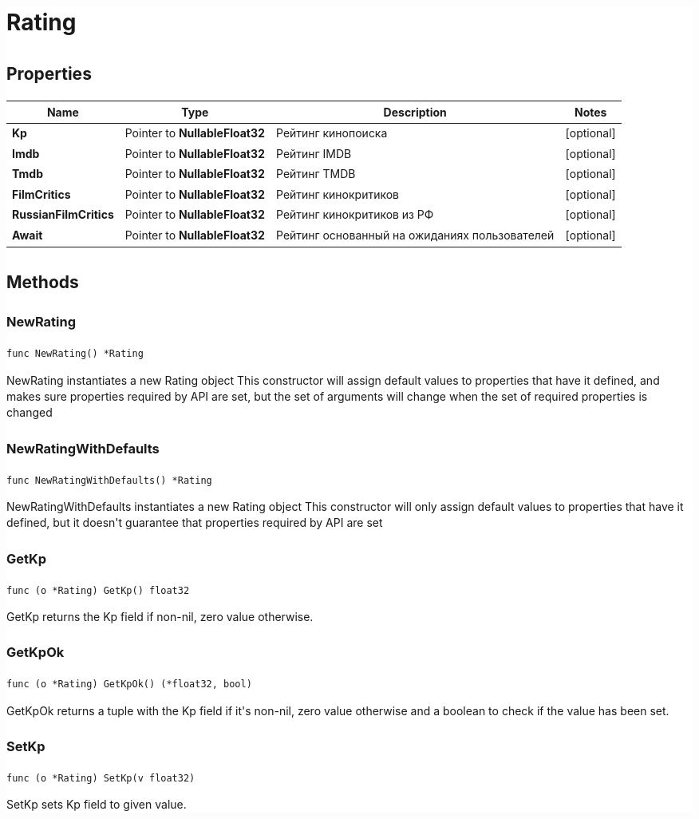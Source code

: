 # Rating

## Properties

Name | Type | Description | Notes
------------ | ------------- | ------------- | -------------
**Kp** | Pointer to **NullableFloat32** | Рейтинг кинопоиска | [optional] 
**Imdb** | Pointer to **NullableFloat32** | Рейтинг IMDB | [optional] 
**Tmdb** | Pointer to **NullableFloat32** | Рейтинг TMDB | [optional] 
**FilmCritics** | Pointer to **NullableFloat32** | Рейтинг кинокритиков | [optional] 
**RussianFilmCritics** | Pointer to **NullableFloat32** | Рейтинг кинокритиков из РФ | [optional] 
**Await** | Pointer to **NullableFloat32** | Рейтинг основанный на ожиданиях пользователей | [optional] 

## Methods

### NewRating

`func NewRating() *Rating`

NewRating instantiates a new Rating object
This constructor will assign default values to properties that have it defined,
and makes sure properties required by API are set, but the set of arguments
will change when the set of required properties is changed

### NewRatingWithDefaults

`func NewRatingWithDefaults() *Rating`

NewRatingWithDefaults instantiates a new Rating object
This constructor will only assign default values to properties that have it defined,
but it doesn't guarantee that properties required by API are set

### GetKp

`func (o *Rating) GetKp() float32`

GetKp returns the Kp field if non-nil, zero value otherwise.

### GetKpOk

`func (o *Rating) GetKpOk() (*float32, bool)`

GetKpOk returns a tuple with the Kp field if it's non-nil, zero value otherwise
and a boolean to check if the value has been set.

### SetKp

`func (o *Rating) SetKp(v float32)`

SetKp sets Kp field to given value.
